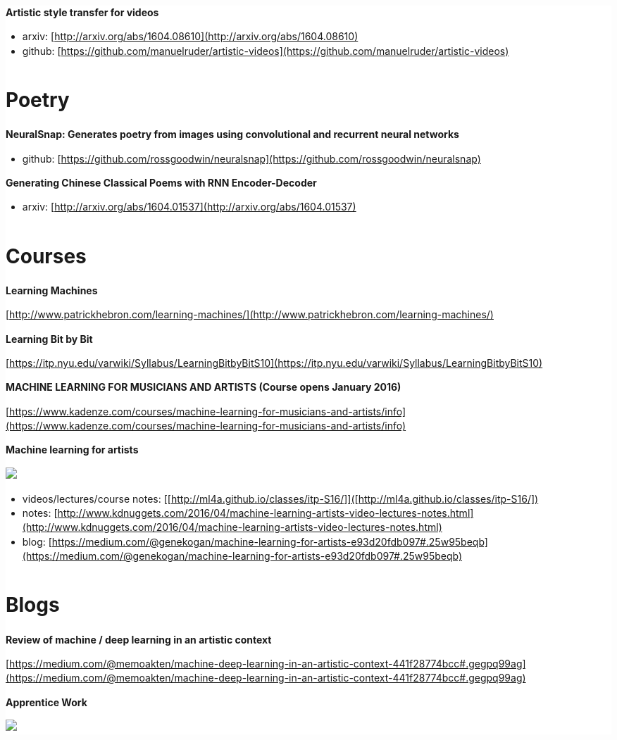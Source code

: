 **Artistic style transfer for videos**

- arxiv: [http://arxiv.org/abs/1604.08610](http://arxiv.org/abs/1604.08610)
- github: [https://github.com/manuelruder/artistic-videos](https://github.com/manuelruder/artistic-videos)

# Poetry

**NeuralSnap: Generates poetry from images using convolutional and recurrent neural networks**

- github: [https://github.com/rossgoodwin/neuralsnap](https://github.com/rossgoodwin/neuralsnap)

**Generating Chinese Classical Poems with RNN Encoder-Decoder**

- arxiv: [http://arxiv.org/abs/1604.01537](http://arxiv.org/abs/1604.01537)

# Courses

**Learning Machines**

[http://www.patrickhebron.com/learning-machines/](http://www.patrickhebron.com/learning-machines/)

**Learning Bit by Bit**

[https://itp.nyu.edu/varwiki/Syllabus/LearningBitbyBitS10](https://itp.nyu.edu/varwiki/Syllabus/LearningBitbyBitS10)

**MACHINE LEARNING FOR MUSICIANS AND ARTISTS (Course opens January 2016)**

[https://www.kadenze.com/courses/machine-learning-for-musicians-and-artists/info](https://www.kadenze.com/courses/machine-learning-for-musicians-and-artists/info)

**Machine learning for artists**

![](http://www.kdnuggets.com/wp-content/uploads/mona-lisa.jpg)

- videos/lectures/course notes: [[http://ml4a.github.io/classes/itp-S16/]]([http://ml4a.github.io/classes/itp-S16/])
- notes: [http://www.kdnuggets.com/2016/04/machine-learning-artists-video-lectures-notes.html](http://www.kdnuggets.com/2016/04/machine-learning-artists-video-lectures-notes.html)
- blog: [https://medium.com/@genekogan/machine-learning-for-artists-e93d20fdb097#.25w95beqb](https://medium.com/@genekogan/machine-learning-for-artists-e93d20fdb097#.25w95beqb)


# Blogs

**Review of machine / deep learning in an artistic context**

[https://medium.com/@memoakten/machine-deep-learning-in-an-artistic-context-441f28774bcc#.gegpq99ag](https://medium.com/@memoakten/machine-deep-learning-in-an-artistic-context-441f28774bcc#.gegpq99ag)

**Apprentice Work**

![](https://d267cvn3rvuq91.cloudfront.net/i/images/gayfordx2079.jpg?sw=590&cx=93&cy=28&cw=1892&ch=2522)
